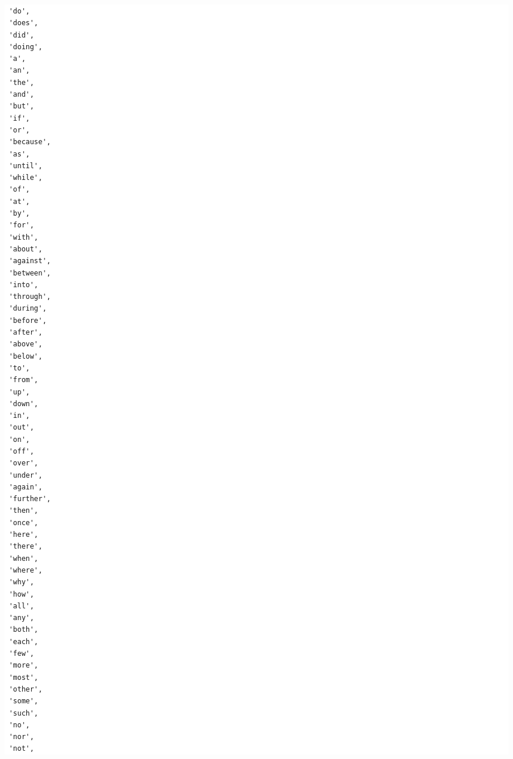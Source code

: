 ```
 'do',
 'does',
 'did',
 'doing',
 'a',
 'an',
 'the',
 'and',
 'but',
 'if',
 'or',
 'because',
 'as',
 'until',
 'while',
 'of',
 'at',
 'by',
 'for',
 'with',
 'about',
 'against',
 'between',
 'into',
 'through',
 'during',
 'before',
 'after',
 'above',
 'below',
 'to',
 'from',
 'up',
 'down',
 'in',
 'out',
 'on',
 'off',
 'over',
 'under',
 'again',
 'further',
 'then',
 'once',
 'here',
 'there',
 'when',
 'where',
 'why',
 'how',
 'all',
 'any',
 'both',
 'each',
 'few',
 'more',
 'most',
 'other',
 'some',
 'such',
 'no',
 'nor',
 'not',
```